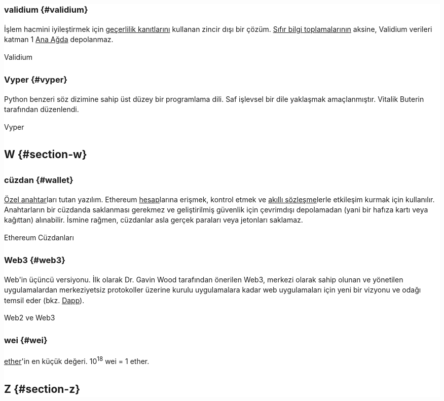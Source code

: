 ### validium {#validium}

İşlem hacmini iyileştirmek için [geçerlilik kanıtlarını](#validity-proof) kullanan zincir dışı bir çözüm. [Sıfır bilgi toplamalarının](#zk-rollup) aksine, Validium verileri katman 1 [Ana Ağda](#mainnet) depolanmaz.

<DocLink to="/developers/docs/scaling/validium/">
  Validium
</DocLink>

### Vyper {#vyper}

Python benzeri söz dizimine sahip üst düzey bir programlama dili. Saf işlevsel bir dile yaklaşmak amaçlanmıştır. Vitalik Buterin tarafından düzenlendi.

<DocLink to="/developers/docs/smart-contracts/languages/#vyper">
  Vyper
</DocLink>

<Divider />

## W {#section-w}

### cüzdan {#wallet}

[Özel anahtar](#private-key)ları tutan yazılım. Ethereum [hesap](#account)larına erişmek, kontrol etmek ve [akıllı sözleşme](#smart-contract)lerle etkileşim kurmak için kullanılır. Anahtarların bir cüzdanda saklanması gerekmez ve geliştirilmiş güvenlik için çevrimdışı depolamadan (yani bir hafıza kartı veya kağıttan) alınabilir. İsmine rağmen, cüzdanlar asla gerçek paraları veya jetonları saklamaz.

<DocLink to="/wallets/">
  Ethereum Cüzdanları
</DocLink>

### Web3 {#web3}

Web'in üçüncü versiyonu. İlk olarak Dr. Gavin Wood tarafından önerilen Web3, merkezi olarak sahip olunan ve yönetilen uygulamalardan merkeziyetsiz protokoller üzerine kurulu uygulamalara kadar web uygulamaları için yeni bir vizyonu ve odağı temsil eder (bkz. [Dapp](#dapp)).

<DocLink to="/developers/docs/web2-vs-web3/">
  Web2 ve Web3
</DocLink>

### wei {#wei}

[ether](#ether)'in en küçük değeri. 10<sup>18</sup> wei = 1 ether.

<Divider />

## Z {#section-z}
